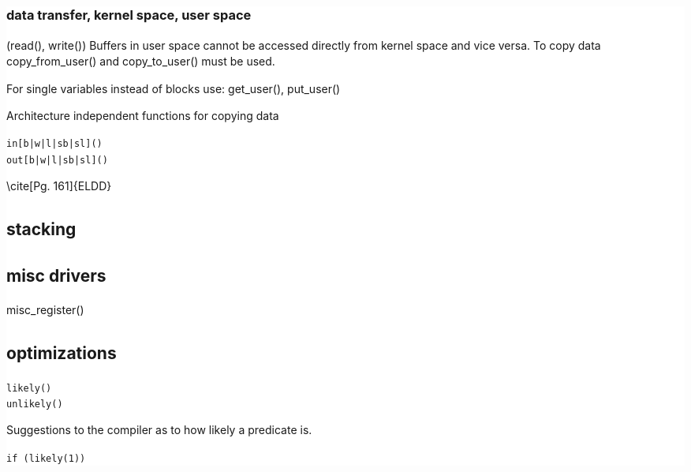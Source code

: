 ### data transfer, kernel space, user space

(read(), write())
Buffers in user space cannot be accessed directly from
kernel space and vice versa.  To copy data copy_from_user()
and copy_to_user() must be used.

For single variables instead of blocks use:
get_user(), put_user()

Architecture independent functions for copying data

    in[b|w|l|sb|sl]()
    out[b|w|l|sb|sl]()

\cite[Pg. 161]{ELDD}

## stacking
## misc drivers

misc_register()

## optimizations

    likely()
    unlikely()

Suggestions to the compiler as to how likely a
predicate is.

    if (likely(1))
